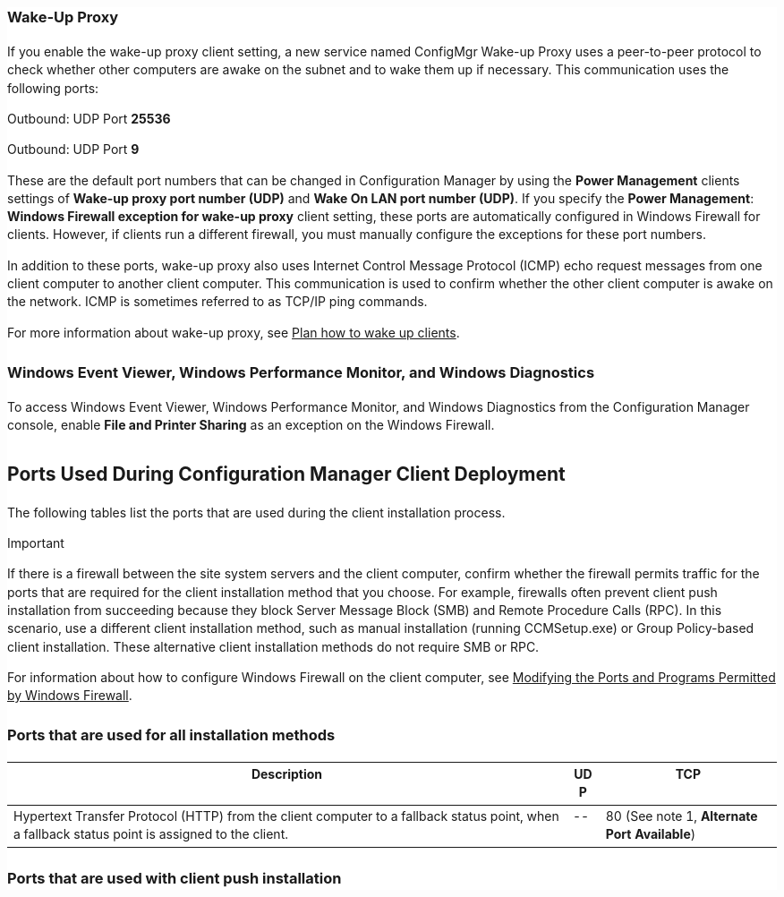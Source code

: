 ### Wake-Up Proxy  
 If you enable the wake-up proxy client setting, a new service named ConfigMgr Wake-up Proxy uses a peer-to-peer protocol to check whether other computers are awake on the subnet and to wake them up if necessary. This communication uses the following ports:  

 Outbound: UDP Port **25536**  

 Outbound: UDP Port **9**  

 These are the default port numbers that can be changed in Configuration Manager by using the **Power Management** clients settings of **Wake-up proxy port number (UDP)** and **Wake On LAN port number (UDP)**. If you specify the **Power Management**: **Windows Firewall exception for wake-up proxy** client setting, these ports are automatically configured in Windows Firewall for clients. However, if clients run a different firewall, you must manually configure the exceptions for these port numbers.  

 In addition to these ports, wake-up proxy also uses Internet Control Message Protocol (ICMP) echo request messages from one client computer to another client computer. This communication is used to confirm whether the other client computer is awake on the network. ICMP is sometimes referred to as TCP/IP ping commands.  

 For more information about wake-up proxy, see [Plan how to wake up clients](../../../core/clients/deploy/plan/plan-wake-up-clients.md).  

### Windows Event Viewer, Windows Performance Monitor, and Windows Diagnostics  
 To access Windows Event Viewer, Windows Performance Monitor, and Windows Diagnostics from the Configuration Manager console, enable **File and Printer Sharing** as an exception on the Windows Firewall.  

## Ports Used During Configuration Manager Client Deployment  
 The following tables list the ports that are used during the client installation process.  

> [!IMPORTANT]  
>  If there is a firewall between the site system servers and the client computer, confirm whether the firewall permits traffic for the ports that are required for the client installation method that you choose. For example, firewalls often prevent client push installation from succeeding because they block Server Message Block (SMB) and Remote Procedure Calls (RPC). In this scenario, use a different client installation method, such as manual installation (running CCMSetup.exe) or Group Policy-based client installation. These alternative client installation methods do not require SMB or RPC.  

 For information about how to configure Windows Firewall on the client computer, see [Modifying the Ports and Programs Permitted by Windows Firewall](#BKMK_ModifyingWindowsFirewall).  

### Ports that are used for all installation methods  

|Description|UDP|TCP|  
|-----------------|---------|---------|  
|Hypertext Transfer Protocol (HTTP) from the client computer to a fallback status point, when a fallback status point is assigned to the client.|--|80 (See note 1, **Alternate Port Available**)|  

### Ports that are used with client push installation  
